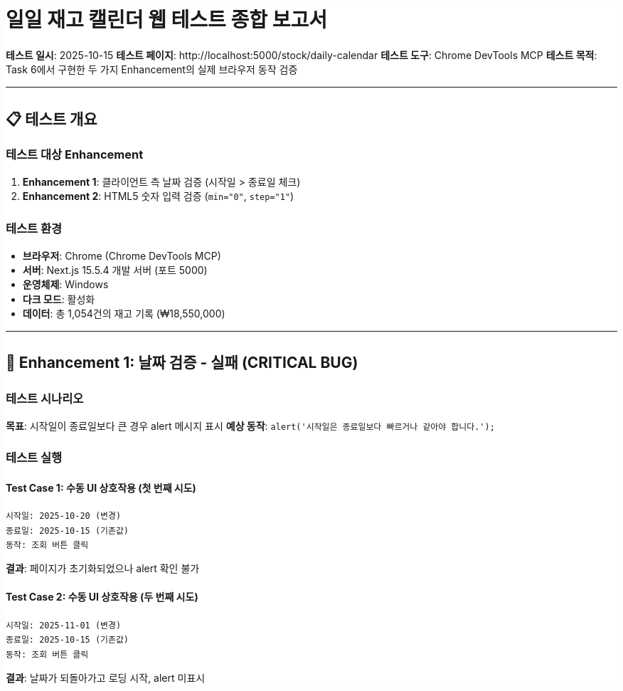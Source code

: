 # 일일 재고 캘린더 웹 테스트 종합 보고서

**테스트 일시**: 2025-10-15
**테스트 페이지**: http://localhost:5000/stock/daily-calendar
**테스트 도구**: Chrome DevTools MCP
**테스트 목적**: Task 6에서 구현한 두 가지 Enhancement의 실제 브라우저 동작 검증

---

## 📋 테스트 개요

### 테스트 대상 Enhancement

1. **Enhancement 1**: 클라이언트 측 날짜 검증 (시작일 > 종료일 체크)
2. **Enhancement 2**: HTML5 숫자 입력 검증 (`min="0"`, `step="1"`)

### 테스트 환경

- **브라우저**: Chrome (Chrome DevTools MCP)
- **서버**: Next.js 15.5.4 개발 서버 (포트 5000)
- **운영체제**: Windows
- **다크 모드**: 활성화
- **데이터**: 총 1,054건의 재고 기록 (₩18,550,000)

---

## 🔴 Enhancement 1: 날짜 검증 - **실패 (CRITICAL BUG)**

### 테스트 시나리오

**목표**: 시작일이 종료일보다 큰 경우 alert 메시지 표시
**예상 동작**: `alert('시작일은 종료일보다 빠르거나 같아야 합니다.');`

### 테스트 실행

#### Test Case 1: 수동 UI 상호작용 (첫 번째 시도)
```
시작일: 2025-10-20 (변경)
종료일: 2025-10-15 (기존값)
동작: 조회 버튼 클릭
```
**결과**: 페이지가 초기화되었으나 alert 확인 불가

#### Test Case 2: 수동 UI 상호작용 (두 번째 시도)
```
시작일: 2025-11-01 (변경)
종료일: 2025-10-15 (기존값)
동작: 조회 버튼 클릭
```
**결과**: 날짜가 되돌아가고 로딩 시작, alert 미표시
